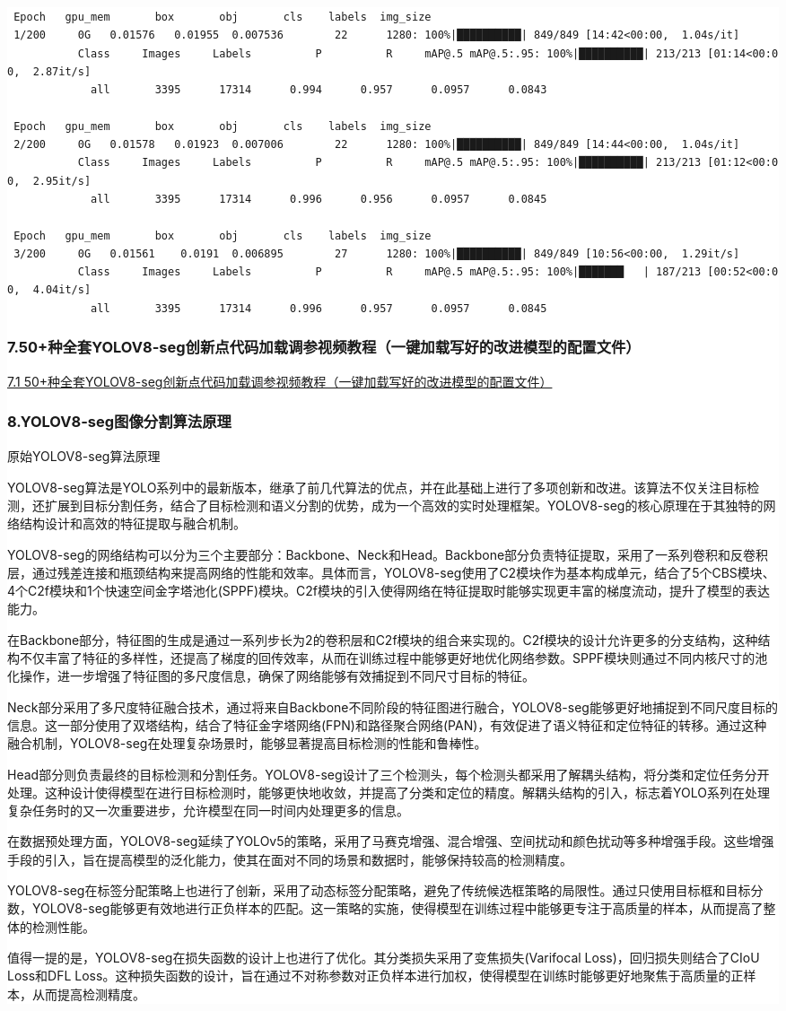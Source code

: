 
     Epoch   gpu_mem       box       obj       cls    labels  img_size
     1/200     0G   0.01576   0.01955  0.007536        22      1280: 100%|██████████| 849/849 [14:42<00:00,  1.04s/it]
               Class     Images     Labels          P          R     mAP@.5 mAP@.5:.95: 100%|██████████| 213/213 [01:14<00:00,  2.87it/s]
                 all       3395      17314      0.994      0.957      0.0957      0.0843

     Epoch   gpu_mem       box       obj       cls    labels  img_size
     2/200     0G   0.01578   0.01923  0.007006        22      1280: 100%|██████████| 849/849 [14:44<00:00,  1.04s/it]
               Class     Images     Labels          P          R     mAP@.5 mAP@.5:.95: 100%|██████████| 213/213 [01:12<00:00,  2.95it/s]
                 all       3395      17314      0.996      0.956      0.0957      0.0845

     Epoch   gpu_mem       box       obj       cls    labels  img_size
     3/200     0G   0.01561    0.0191  0.006895        27      1280: 100%|██████████| 849/849 [10:56<00:00,  1.29it/s]
               Class     Images     Labels          P          R     mAP@.5 mAP@.5:.95: 100%|███████   | 187/213 [00:52<00:00,  4.04it/s]
                 all       3395      17314      0.996      0.957      0.0957      0.0845




### 7.50+种全套YOLOV8-seg创新点代码加载调参视频教程（一键加载写好的改进模型的配置文件）

[7.1 50+种全套YOLOV8-seg创新点代码加载调参视频教程（一键加载写好的改进模型的配置文件）](https://www.bilibili.com/video/BV1Hw4VePEXv/?vd_source=bc9aec86d164b67a7004b996143742dc)

### 8.YOLOV8-seg图像分割算法原理

原始YOLOV8-seg算法原理

YOLOV8-seg算法是YOLO系列中的最新版本，继承了前几代算法的优点，并在此基础上进行了多项创新和改进。该算法不仅关注目标检测，还扩展到目标分割任务，结合了目标检测和语义分割的优势，成为一个高效的实时处理框架。YOLOV8-seg的核心原理在于其独特的网络结构设计和高效的特征提取与融合机制。

YOLOV8-seg的网络结构可以分为三个主要部分：Backbone、Neck和Head。Backbone部分负责特征提取，采用了一系列卷积和反卷积层，通过残差连接和瓶颈结构来提高网络的性能和效率。具体而言，YOLOV8-seg使用了C2模块作为基本构成单元，结合了5个CBS模块、4个C2f模块和1个快速空间金字塔池化(SPPF)模块。C2f模块的引入使得网络在特征提取时能够实现更丰富的梯度流动，提升了模型的表达能力。

在Backbone部分，特征图的生成是通过一系列步长为2的卷积层和C2f模块的组合来实现的。C2f模块的设计允许更多的分支结构，这种结构不仅丰富了特征的多样性，还提高了梯度的回传效率，从而在训练过程中能够更好地优化网络参数。SPPF模块则通过不同内核尺寸的池化操作，进一步增强了特征图的多尺度信息，确保了网络能够有效捕捉到不同尺寸目标的特征。

Neck部分采用了多尺度特征融合技术，通过将来自Backbone不同阶段的特征图进行融合，YOLOV8-seg能够更好地捕捉到不同尺度目标的信息。这一部分使用了双塔结构，结合了特征金字塔网络(FPN)和路径聚合网络(PAN)，有效促进了语义特征和定位特征的转移。通过这种融合机制，YOLOV8-seg在处理复杂场景时，能够显著提高目标检测的性能和鲁棒性。

Head部分则负责最终的目标检测和分割任务。YOLOV8-seg设计了三个检测头，每个检测头都采用了解耦头结构，将分类和定位任务分开处理。这种设计使得模型在进行目标检测时，能够更快地收敛，并提高了分类和定位的精度。解耦头结构的引入，标志着YOLO系列在处理复杂任务时的又一次重要进步，允许模型在同一时间内处理更多的信息。

在数据预处理方面，YOLOV8-seg延续了YOLOv5的策略，采用了马赛克增强、混合增强、空间扰动和颜色扰动等多种增强手段。这些增强手段的引入，旨在提高模型的泛化能力，使其在面对不同的场景和数据时，能够保持较高的检测精度。

YOLOV8-seg在标签分配策略上也进行了创新，采用了动态标签分配策略，避免了传统候选框策略的局限性。通过只使用目标框和目标分数，YOLOV8-seg能够更有效地进行正负样本的匹配。这一策略的实施，使得模型在训练过程中能够更专注于高质量的样本，从而提高了整体的检测性能。

值得一提的是，YOLOV8-seg在损失函数的设计上也进行了优化。其分类损失采用了变焦损失(Varifocal Loss)，回归损失则结合了CIoU Loss和DFL Loss。这种损失函数的设计，旨在通过不对称参数对正负样本进行加权，使得模型在训练时能够更好地聚焦于高质量的正样本，从而提高检测精度。
